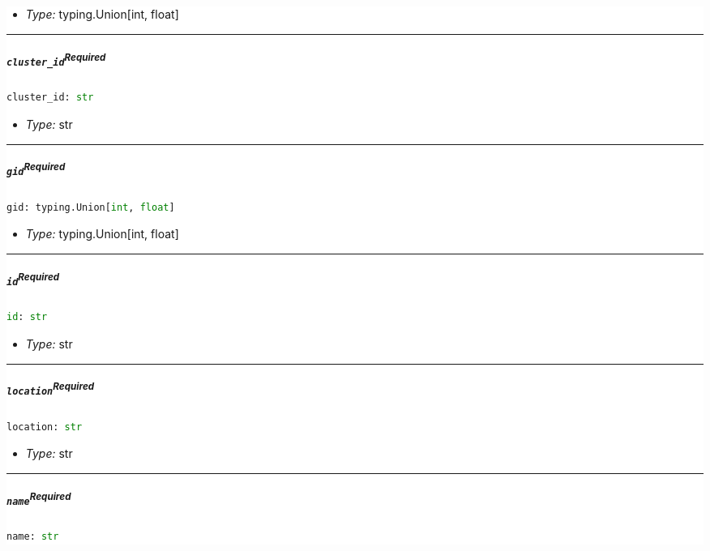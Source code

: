 - *Type:* typing.Union[int, float]

---

##### `cluster_id`<sup>Required</sup> <a name="cluster_id" id="@cdktf/provider-ionoscloud.dataIonoscloudNfsShare.DataIonoscloudNfsShare.property.clusterId"></a>

```python
cluster_id: str
```

- *Type:* str

---

##### `gid`<sup>Required</sup> <a name="gid" id="@cdktf/provider-ionoscloud.dataIonoscloudNfsShare.DataIonoscloudNfsShare.property.gid"></a>

```python
gid: typing.Union[int, float]
```

- *Type:* typing.Union[int, float]

---

##### `id`<sup>Required</sup> <a name="id" id="@cdktf/provider-ionoscloud.dataIonoscloudNfsShare.DataIonoscloudNfsShare.property.id"></a>

```python
id: str
```

- *Type:* str

---

##### `location`<sup>Required</sup> <a name="location" id="@cdktf/provider-ionoscloud.dataIonoscloudNfsShare.DataIonoscloudNfsShare.property.location"></a>

```python
location: str
```

- *Type:* str

---

##### `name`<sup>Required</sup> <a name="name" id="@cdktf/provider-ionoscloud.dataIonoscloudNfsShare.DataIonoscloudNfsShare.property.name"></a>

```python
name: str
```
